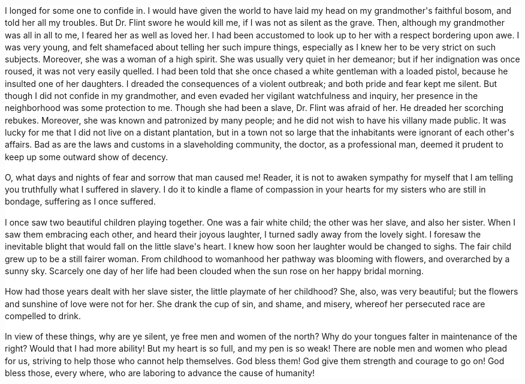 
I longed for some one to confide in. I would have given the world to have
laid my head on my grandmother's faithful bosom, and told her all my
troubles. But Dr. Flint swore he would kill me, if I was not as silent as
the grave. Then, although my grandmother was all in all to me, I feared
her as well as loved her. I had been accustomed to look up to her with a
respect bordering upon awe. I was very young, and felt shamefaced about
telling her such impure things, especially as I knew her to be very strict
on such subjects. Moreover, she was a woman of a high spirit. She was
usually very quiet in her demeanor; but if her indignation was once
roused, it was not very easily quelled. I had been told that she once
chased a white gentleman with a loaded pistol, because he insulted one of
her daughters. I dreaded the consequences of a violent outbreak; and both
pride and fear kept me silent. But though I did not confide in my
grandmother, and even evaded her vigilant watchfulness and inquiry, her
presence in the neighborhood was some protection to me. Though she had
been a slave, Dr. Flint was afraid of her. He dreaded her scorching
rebukes. Moreover, she was known and patronized by many people; and he did
not wish to have his villany made public. It was lucky for me that I did
not live on a distant plantation, but in a town not so large that the
inhabitants were ignorant of each other's affairs. Bad as are the laws and
customs in a slaveholding community, the doctor, as a professional man,
deemed it prudent to keep up some outward show of decency.


O, what days and nights of fear and sorrow that man caused me! Reader, it
is not to awaken sympathy for myself that I am telling you truthfully what
I suffered in slavery. I do it to kindle a flame of compassion in your
hearts for my sisters who are still in bondage, suffering as I once
suffered.


I once saw two beautiful children playing together. One was a fair white
child; the other was her slave, and also her sister. When I saw them
embracing each other, and heard their joyous laughter, I turned sadly away
from the lovely sight. I foresaw the inevitable blight that would fall on
the little slave's heart. I knew how soon her laughter would be changed to
sighs. The fair child grew up to be a still fairer woman. From childhood
to womanhood her pathway was blooming with flowers, and overarched by a
sunny sky. Scarcely one day of her life had been clouded when the sun rose
on her happy bridal morning.


How had those years dealt with her slave sister, the little playmate of
her childhood? She, also, was very beautiful; but the flowers and sunshine
of love were not for her. She drank the cup of sin, and shame, and misery,
whereof her persecuted race are compelled to drink.


In view of these things, why are ye silent, ye free men and women of the
north? Why do your tongues falter in maintenance of the right? Would that
I had more ability! But my heart is so full, and my pen is so weak! There
are noble men and women who plead for us, striving to help those who
cannot help themselves. God bless them! God give them strength and courage
to go on! God bless those, every where, who are laboring to advance the
cause of humanity!
